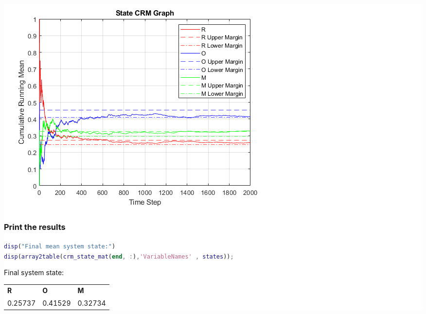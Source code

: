 <div><span class="image fit"><img src="./images/problem_5_01.png" alt=""></span></div>

### Print the results

```matlab
disp("Final mean system state:")
disp(array2table(crm_state_mat(end, :),'VariableNames' , states));
```
Final system state:
<div class="table-wrapper">
<table class="alt">
		<tr>
			<td><b>R</b></td> <td><b>O</b></td> <td><b>M  </b></td> 
		</tr>
		<tr>
			<td>0.25737</td> <td>0.41529</td> <td>0.32734</td> 
		</tr>
</table>
</div>
